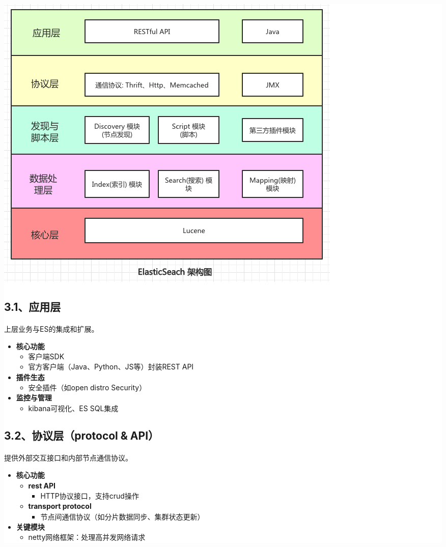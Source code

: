 ![ES五层结构](2020-06-02-es-架构/ES五层结构.png)

## 3.1、应用层

上层业务与ES的集成和扩展。

- **核心功能**
    - 客户端SDK
    - 官方客户端（Java、Python、JS等）封装REST API
- **插件生态**
    - 安全插件（如open distro Security）
- **监控与管理**
    - kibana可视化、ES SQL集成

## 3.2、协议层（protocol & API）

提供外部交互接口和内部节点通信协议。

- **核心功能**
    - **rest API**
        - HTTP协议接口，支持crud操作
    - **transport protocol**
        - 节点间通信协议（如分片数据同步、集群状态更新）
- **关键模块**
    - netty网络框架：处理高并发网络请求
